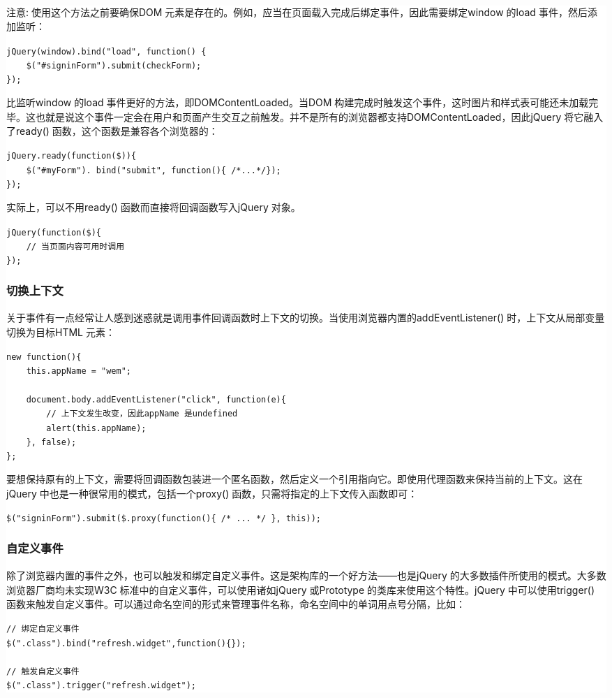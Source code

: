 注意: 使用这个方法之前要确保DOM 元素是存在的。例如，应当在页面载入完成后绑定事件，因此需要绑定window 的load 事件，然后添加监听：

```
jQuery(window).bind("load", function() {
    $("#signinForm").submit(checkForm);
});
```

比监听window 的load 事件更好的方法，即DOMContentLoaded。当DOM 构建完成时触发这个事件，这时图片和样式表可能还未加载完毕。这也就是说这个事件一定会在用户和页面产生交互之前触发。并不是所有的浏览器都支持DOMContentLoaded，因此jQuery 将它融入了ready() 函数，这个函数是兼容各个浏览器的：

```
jQuery.ready(function($)){
    $("#myForm"). bind("submit", function(){ /*...*/});
});
```

实际上，可以不用ready() 函数而直接将回调函数写入jQuery 对象。

```
jQuery(function($){
    // 当页面内容可用时调用
});
```

### 切换上下文

关于事件有一点经常让人感到迷惑就是调用事件回调函数时上下文的切换。当使用浏览器内置的addEventListener() 时，上下文从局部变量切换为目标HTML 元素：

```
new function(){
    this.appName = "wem";

    document.body.addEventListener("click", function(e){
        // 上下文发生改变，因此appName 是undefined
        alert(this.appName);
    }, false);
};
```

要想保持原有的上下文，需要将回调函数包装进一个匿名函数，然后定义一个引用指向它。即使用代理函数来保持当前的上下文。这在jQuery 中也是一种很常用的模式，包括一个proxy() 函数，只需将指定的上下文传入函数即可：

```
$("signinForm").submit($.proxy(function(){ /* ... */ }, this));
```

### 自定义事件

除了浏览器内置的事件之外，也可以触发和绑定自定义事件。这是架构库的一个好方法——也是jQuery 的大多数插件所使用的模式。大多数浏览器厂商均未实现W3C 标准中的自定义事件，可以使用诸如jQuery 或Prototype 的类库来使用这个特性。jQuery 中可以使用trigger() 函数来触发自定义事件。可以通过命名空间的形式来管理事件名称，命名空间中的单词用点号分隔，比如：

```
// 绑定自定义事件
$(".class").bind("refresh.widget",function(){});

// 触发自定义事件
$(".class").trigger("refresh.widget");
```
